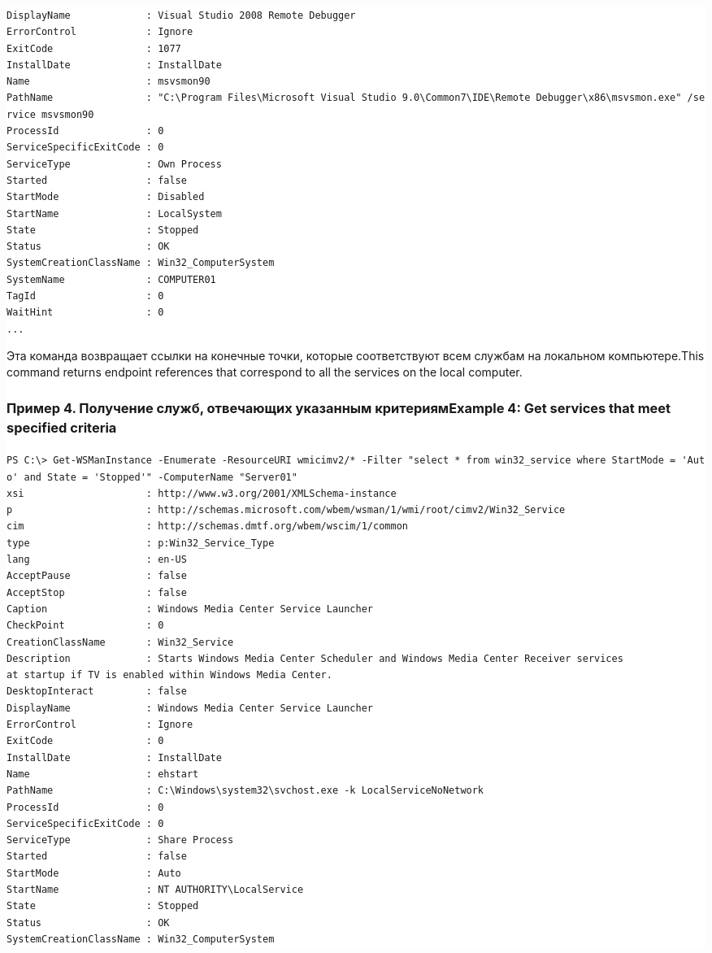 ```
DisplayName             : Visual Studio 2008 Remote Debugger
ErrorControl            : Ignore
ExitCode                : 1077
InstallDate             : InstallDate
Name                    : msvsmon90
PathName                : "C:\Program Files\Microsoft Visual Studio 9.0\Common7\IDE\Remote Debugger\x86\msvsmon.exe" /service msvsmon90
ProcessId               : 0
ServiceSpecificExitCode : 0
ServiceType             : Own Process
Started                 : false
StartMode               : Disabled
StartName               : LocalSystem
State                   : Stopped
Status                  : OK
SystemCreationClassName : Win32_ComputerSystem
SystemName              : COMPUTER01
TagId                   : 0
WaitHint                : 0
...
```

<span data-ttu-id="8f6cc-120">Эта команда возвращает ссылки на конечные точки, которые соответствуют всем службам на локальном компьютере.</span><span class="sxs-lookup"><span data-stu-id="8f6cc-120">This command returns endpoint references that correspond to all the services on the local computer.</span></span>

### <span data-ttu-id="8f6cc-121">Пример 4. Получение служб, отвечающих указанным критериям</span><span class="sxs-lookup"><span data-stu-id="8f6cc-121">Example 4: Get services that meet specified criteria</span></span>

```
PS C:\> Get-WSManInstance -Enumerate -ResourceURI wmicimv2/* -Filter "select * from win32_service where StartMode = 'Auto' and State = 'Stopped'" -ComputerName "Server01"
xsi                     : http://www.w3.org/2001/XMLSchema-instance
p                       : http://schemas.microsoft.com/wbem/wsman/1/wmi/root/cimv2/Win32_Service
cim                     : http://schemas.dmtf.org/wbem/wscim/1/common
type                    : p:Win32_Service_Type
lang                    : en-US
AcceptPause             : false
AcceptStop              : false
Caption                 : Windows Media Center Service Launcher
CheckPoint              : 0
CreationClassName       : Win32_Service
Description             : Starts Windows Media Center Scheduler and Windows Media Center Receiver services
at startup if TV is enabled within Windows Media Center.
DesktopInteract         : false
DisplayName             : Windows Media Center Service Launcher
ErrorControl            : Ignore
ExitCode                : 0
InstallDate             : InstallDate
Name                    : ehstart
PathName                : C:\Windows\system32\svchost.exe -k LocalServiceNoNetwork
ProcessId               : 0
ServiceSpecificExitCode : 0
ServiceType             : Share Process
Started                 : false
StartMode               : Auto
StartName               : NT AUTHORITY\LocalService
State                   : Stopped
Status                  : OK
SystemCreationClassName : Win32_ComputerSystem
```